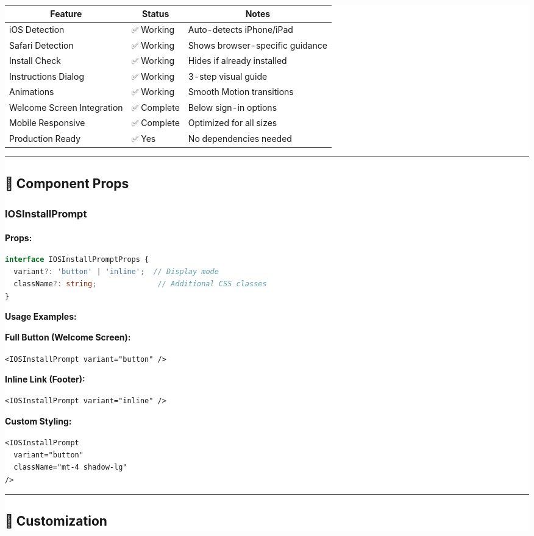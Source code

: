 | Feature | Status | Notes |
|---------|--------|-------|
| iOS Detection | ✅ Working | Auto-detects iPhone/iPad |
| Safari Detection | ✅ Working | Shows browser-specific guidance |
| Install Check | ✅ Working | Hides if already installed |
| Instructions Dialog | ✅ Working | 3-step visual guide |
| Animations | ✅ Working | Smooth Motion transitions |
| Welcome Screen Integration | ✅ Complete | Below sign-in options |
| Mobile Responsive | ✅ Complete | Optimized for all sizes |
| Production Ready | ✅ Yes | No dependencies needed |

---

## 📝 Component Props

### **IOSInstallPrompt**

**Props:**
```typescript
interface IOSInstallPromptProps {
  variant?: 'button' | 'inline';  // Display mode
  className?: string;              // Additional CSS classes
}
```

**Usage Examples:**

**Full Button (Welcome Screen):**
```tsx
<IOSInstallPrompt variant="button" />
```

**Inline Link (Footer):**
```tsx
<IOSInstallPrompt variant="inline" />
```

**Custom Styling:**
```tsx
<IOSInstallPrompt 
  variant="button" 
  className="mt-4 shadow-lg" 
/>
```

---

## 🎨 Customization
